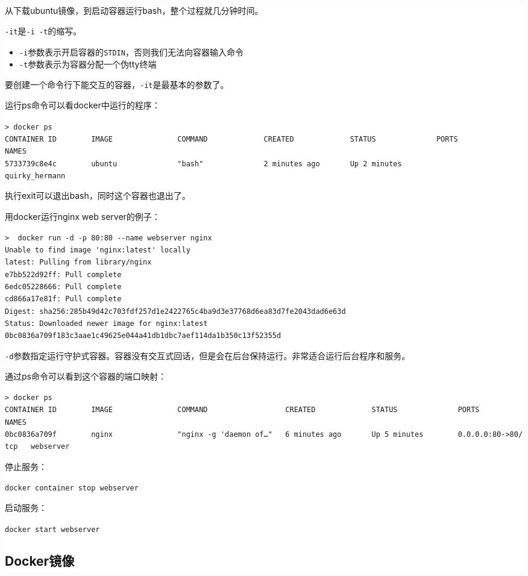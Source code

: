 从下载ubuntu镜像，到启动容器运行bash，整个过程就几分钟时间。

`-it`是`-i -t`的缩写。

- `-i`参数表示开启容器的`STDIN`，否则我们无法向容器输入命令
- `-t`参数表示为容器分配一个伪tty终端

要创建一个命令行下能交互的容器，`-it`是最基本的参数了。

运行ps命令可以看docker中运行的程序：

```
> docker ps
CONTAINER ID        IMAGE               COMMAND             CREATED             STATUS              PORTS               NAMES
5733739c8e4c        ubuntu              "bash"              2 minutes ago       Up 2 minutes                            quirky_hermann
```

执行exit可以退出bash，同时这个容器也退出了。

用docker运行nginx web server的例子：

```
>  docker run -d -p 80:80 --name webserver nginx
Unable to find image 'nginx:latest' locally
latest: Pulling from library/nginx
e7bb522d92ff: Pull complete
6edc05228666: Pull complete
cd866a17e81f: Pull complete
Digest: sha256:285b49d42c703fdf257d1e2422765c4ba9d3e37768d6ea83d7fe2043dad6e63d
Status: Downloaded newer image for nginx:latest
0bc0836a709f183c3aae1c49625e044a41db1dbc7aef114da1b350c13f52355d
```

`-d`参数指定运行守护式容器。容器没有交互式回话，但是会在后台保持运行。非常适合运行后台程序和服务。

通过ps命令可以看到这个容器的端口映射：

```
> docker ps
CONTAINER ID        IMAGE               COMMAND                  CREATED             STATUS              PORTS                NAMES
0bc0836a709f        nginx               "nginx -g 'daemon of…"   6 minutes ago       Up 5 minutes        0.0.0.0:80->80/tcp   webserver
```

停止服务：

```
docker container stop webserver
```

启动服务：

```
docker start webserver
```

## Docker镜像
